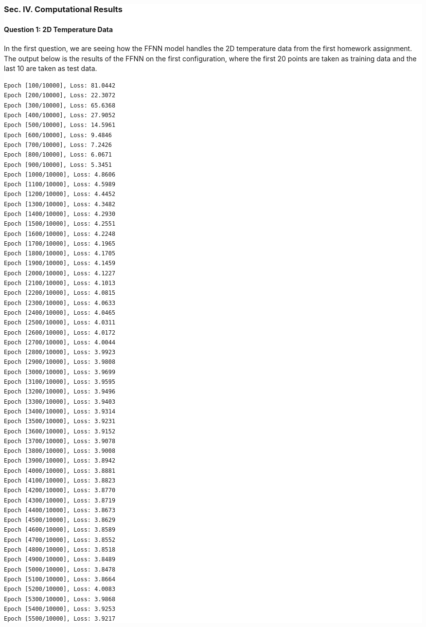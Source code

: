 ### Sec. IV. Computational Results

#### Question 1: 2D Temperature Data

In the first question, we are seeing how the FFNN model handles the 2D temperature data from the first homework assignment. The output below is the results of the FFNN on the first configuration, where the first 20 points are taken as training data and the last 10 are taken as test data.

```
Epoch [100/10000], Loss: 81.0442
Epoch [200/10000], Loss: 22.3072
Epoch [300/10000], Loss: 65.6368
Epoch [400/10000], Loss: 27.9052
Epoch [500/10000], Loss: 14.5961
Epoch [600/10000], Loss: 9.4846
Epoch [700/10000], Loss: 7.2426
Epoch [800/10000], Loss: 6.0671
Epoch [900/10000], Loss: 5.3451
Epoch [1000/10000], Loss: 4.8606
Epoch [1100/10000], Loss: 4.5989
Epoch [1200/10000], Loss: 4.4452
Epoch [1300/10000], Loss: 4.3482
Epoch [1400/10000], Loss: 4.2930
Epoch [1500/10000], Loss: 4.2551
Epoch [1600/10000], Loss: 4.2248
Epoch [1700/10000], Loss: 4.1965
Epoch [1800/10000], Loss: 4.1705
Epoch [1900/10000], Loss: 4.1459
Epoch [2000/10000], Loss: 4.1227
Epoch [2100/10000], Loss: 4.1013
Epoch [2200/10000], Loss: 4.0815
Epoch [2300/10000], Loss: 4.0633
Epoch [2400/10000], Loss: 4.0465
Epoch [2500/10000], Loss: 4.0311
Epoch [2600/10000], Loss: 4.0172
Epoch [2700/10000], Loss: 4.0044
Epoch [2800/10000], Loss: 3.9923
Epoch [2900/10000], Loss: 3.9808
Epoch [3000/10000], Loss: 3.9699
Epoch [3100/10000], Loss: 3.9595
Epoch [3200/10000], Loss: 3.9496
Epoch [3300/10000], Loss: 3.9403
Epoch [3400/10000], Loss: 3.9314
Epoch [3500/10000], Loss: 3.9231
Epoch [3600/10000], Loss: 3.9152
Epoch [3700/10000], Loss: 3.9078
Epoch [3800/10000], Loss: 3.9008
Epoch [3900/10000], Loss: 3.8942
Epoch [4000/10000], Loss: 3.8881
Epoch [4100/10000], Loss: 3.8823
Epoch [4200/10000], Loss: 3.8770
Epoch [4300/10000], Loss: 3.8719
Epoch [4400/10000], Loss: 3.8673
Epoch [4500/10000], Loss: 3.8629
Epoch [4600/10000], Loss: 3.8589
Epoch [4700/10000], Loss: 3.8552
Epoch [4800/10000], Loss: 3.8518
Epoch [4900/10000], Loss: 3.8489
Epoch [5000/10000], Loss: 3.8478
Epoch [5100/10000], Loss: 3.8664
Epoch [5200/10000], Loss: 4.0083
Epoch [5300/10000], Loss: 3.9868
Epoch [5400/10000], Loss: 3.9253
Epoch [5500/10000], Loss: 3.9217
```